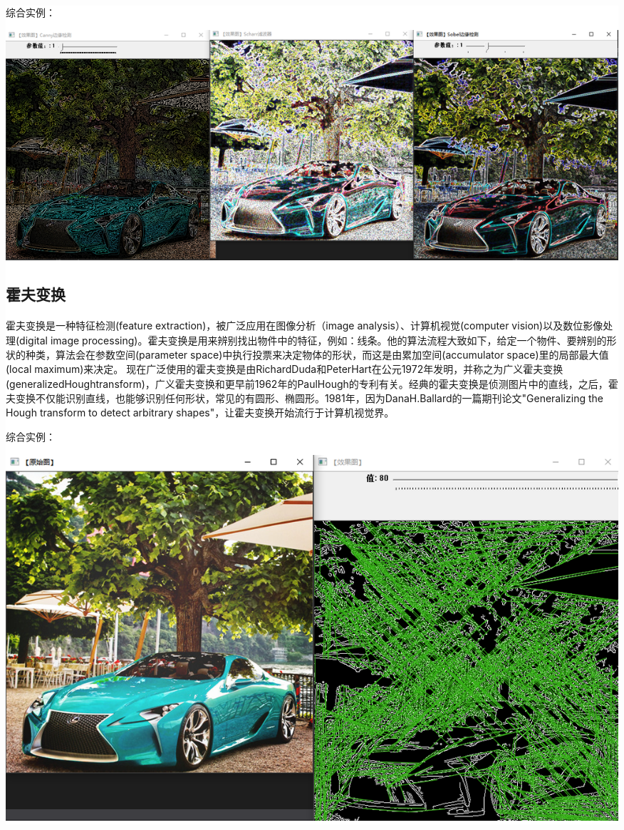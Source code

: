 综合实例：

![](img\10.png)

## 霍夫变换

霍夫变换是一种特征检测(feature extraction)，被广泛应用在图像分析（image analysis）、计算机视觉(computer vision)以及数位影像处理(digital image processing)。霍夫变换是用来辨别找出物件中的特征，例如：线条。他的算法流程大致如下，给定一个物件、要辨别的形状的种类，算法会在参数空间(parameter space)中执行投票来决定物体的形状，而这是由累加空间(accumulator space)里的局部最大值(local maximum)来决定。
现在广泛使用的霍夫变换是由RichardDuda和PeterHart在公元1972年发明，并称之为广义霍夫变换(generalizedHoughtransform)，广义霍夫变换和更早前1962年的PaulHough的专利有关。经典的霍夫变换是侦测图片中的直线，之后，霍夫变换不仅能识别直线，也能够识别任何形状，常见的有圆形、椭圆形。1981年，因为DanaH.Ballard的一篇期刊论文"Generalizing the Hough transform to detect arbitrary shapes"，让霍夫变换开始流行于计算机视觉界。

综合实例：

![](img\11.png)
